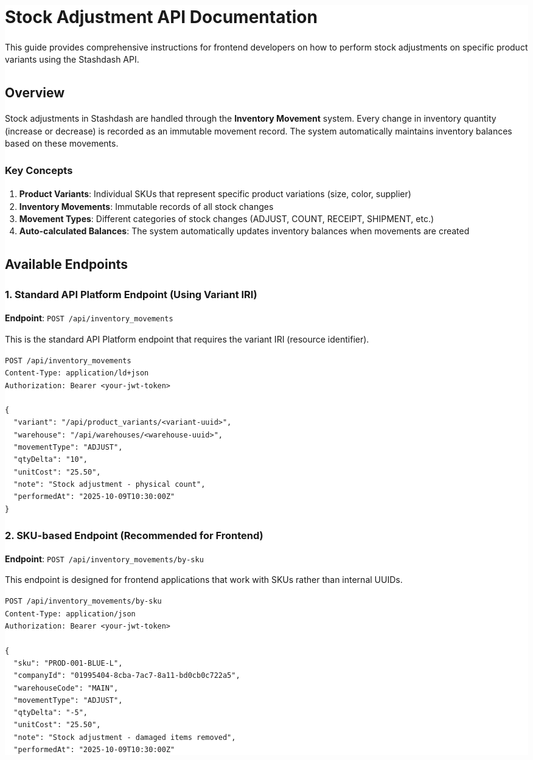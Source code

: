 # Stock Adjustment API Documentation

This guide provides comprehensive instructions for frontend developers on how to perform stock adjustments on specific product variants using the Stashdash API.

## Overview

Stock adjustments in Stashdash are handled through the **Inventory Movement** system. Every change in inventory quantity (increase or decrease) is recorded as an immutable movement record. The system automatically maintains inventory balances based on these movements.

### Key Concepts

1. **Product Variants**: Individual SKUs that represent specific product variations (size, color, supplier)
2. **Inventory Movements**: Immutable records of all stock changes
3. **Movement Types**: Different categories of stock changes (ADJUST, COUNT, RECEIPT, SHIPMENT, etc.)
4. **Auto-calculated Balances**: The system automatically updates inventory balances when movements are created

## Available Endpoints

### 1. Standard API Platform Endpoint (Using Variant IRI)

**Endpoint**: `POST /api/inventory_movements`

This is the standard API Platform endpoint that requires the variant IRI (resource identifier).

```http
POST /api/inventory_movements
Content-Type: application/ld+json
Authorization: Bearer <your-jwt-token>

{
  "variant": "/api/product_variants/<variant-uuid>",
  "warehouse": "/api/warehouses/<warehouse-uuid>",
  "movementType": "ADJUST",
  "qtyDelta": "10",
  "unitCost": "25.50",
  "note": "Stock adjustment - physical count",
  "performedAt": "2025-10-09T10:30:00Z"
}
```

### 2. SKU-based Endpoint (Recommended for Frontend)

**Endpoint**: `POST /api/inventory_movements/by-sku`

This endpoint is designed for frontend applications that work with SKUs rather than internal UUIDs.

```http
POST /api/inventory_movements/by-sku
Content-Type: application/json
Authorization: Bearer <your-jwt-token>

{
  "sku": "PROD-001-BLUE-L",
  "companyId": "01995404-8cba-7ac7-8a11-bd0cb0c722a5",
  "warehouseCode": "MAIN",
  "movementType": "ADJUST",
  "qtyDelta": "-5",
  "unitCost": "25.50",
  "note": "Stock adjustment - damaged items removed",
  "performedAt": "2025-10-09T10:30:00Z"
```